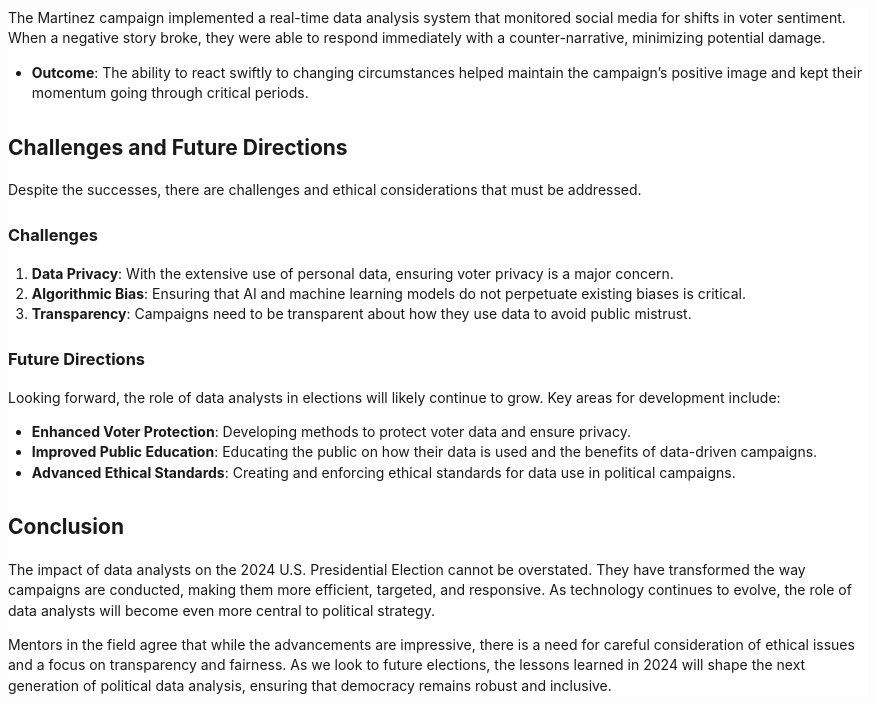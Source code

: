 The Martinez campaign implemented a real-time data analysis system that monitored social media for shifts in voter sentiment. When a negative story broke, they were able to respond immediately with a counter-narrative, minimizing potential damage.

- **Outcome**: The ability to react swiftly to changing circumstances helped maintain the campaign’s positive image and kept their momentum going through critical periods.

## Challenges and Future Directions

Despite the successes, there are challenges and ethical considerations that must be addressed.

### Challenges

1. **Data Privacy**: With the extensive use of personal data, ensuring voter privacy is a major concern.
2. **Algorithmic Bias**: Ensuring that AI and machine learning models do not perpetuate existing biases is critical.
3. **Transparency**: Campaigns need to be transparent about how they use data to avoid public mistrust.

### Future Directions

Looking forward, the role of data analysts in elections will likely continue to grow. Key areas for development include:

- **Enhanced Voter Protection**: Developing methods to protect voter data and ensure privacy.
- **Improved Public Education**: Educating the public on how their data is used and the benefits of data-driven campaigns.
- **Advanced Ethical Standards**: Creating and enforcing ethical standards for data use in political campaigns.

## Conclusion

The impact of data analysts on the 2024 U.S. Presidential Election cannot be overstated. They have transformed the way campaigns are conducted, making them more efficient, targeted, and responsive. As technology continues to evolve, the role of data analysts will become even more central to political strategy.

Mentors in the field agree that while the advancements are impressive, there is a need for careful consideration of ethical issues and a focus on transparency and fairness. As we look to future elections, the lessons learned in 2024 will shape the next generation of political data analysis, ensuring that democracy remains robust and inclusive.